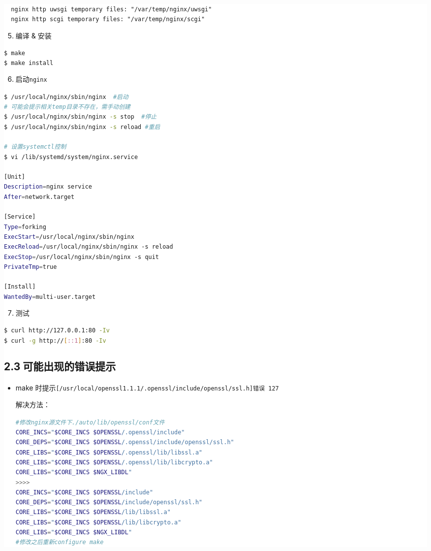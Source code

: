 ```shell
  nginx http uwsgi temporary files: "/var/temp/nginx/uwsgi"
  nginx http scgi temporary files: "/var/temp/nginx/scgi"
```

5. 编译 & 安装

```shell
$ make
$ make install

```

6. 启动`nginx`

```bash
$ /usr/local/nginx/sbin/nginx  #启动
# 可能会提示相关temp目录不存在，需手动创建
$ /usr/local/nginx/sbin/nginx -s stop  #停止
$ /usr/local/nginx/sbin/nginx -s reload #重启

# 设置systemctl控制
$ vi /lib/systemd/system/nginx.service

[Unit]
Description=nginx service
After=network.target 
   
[Service] 
Type=forking 
ExecStart=/usr/local/nginx/sbin/nginx
ExecReload=/usr/local/nginx/sbin/nginx -s reload
ExecStop=/usr/local/nginx/sbin/nginx -s quit
PrivateTmp=true 
   
[Install] 
WantedBy=multi-user.target
```

7. 测试

```bash
$ curl http://127.0.0.1:80 -Iv
$ curl -g http://[::1]:80 -Iv

```



## 2.3 可能出现的错误提示

- make 时提示`[/usr/local/openssl1.1.1/.openssl/include/openssl/ssl.h]错误 127`

  解决方法：

  ```bash
  #修改nginx源文件下./auto/lib/openssl/conf文件
  CORE_INCS="$CORE_INCS $OPENSSL/.openssl/include"
  CORE_DEPS="$CORE_INCS $OPENSSL/.openssl/include/openssl/ssl.h"
  CORE_LIBS="$CORE_INCS $OPENSSL/.openssl/lib/libssl.a"
  CORE_LIBS="$CORE_INCS $OPENSSL/.openssl/lib/libcrypto.a"
  CORE_LIBS="$CORE_INCS $NGX_LIBDL"
  >>>>
  CORE_INCS="$CORE_INCS $OPENSSL/include"
  CORE_DEPS="$CORE_INCS $OPENSSL/include/openssl/ssl.h"
  CORE_LIBS="$CORE_INCS $OPENSSL/lib/libssl.a"
  CORE_LIBS="$CORE_INCS $OPENSSL/lib/libcrypto.a"
  CORE_LIBS="$CORE_INCS $NGX_LIBDL"
  #修改之后重新configure make
  ```